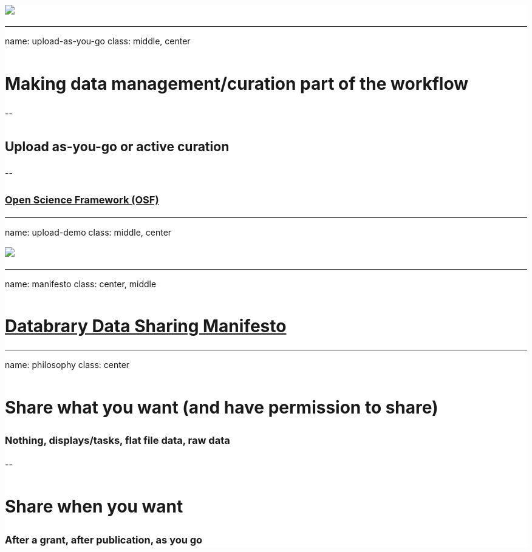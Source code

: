<a href="http://www.personalgenomes.org/">
    <img src="img/personal-genomes.jpg" />
</a>

---

name: upload-as-you-go
class: middle, center

# Making data management/curation part of the workflow

--

## Upload as-you-go or active curation

--

### [Open Science Framework (OSF)](http://osf.io)

---

name: upload-demo
class: middle, center

<a href="https://nyu.databrary.org/volume/73">
  <img src="img/moco.jpg" width="700px" />
</a>

---

name: manifesto
class: center, middle

# [Databrary Data Sharing Manifesto](https://databrary.org/access/policies/data-sharing-manifesto.html)

---
name: philosophy
class: center

# Share what you want (and have permission to share)
### Nothing, displays/tasks, flat file data, raw data

--
# Share when you want
### After a grant, after publication, as you go
